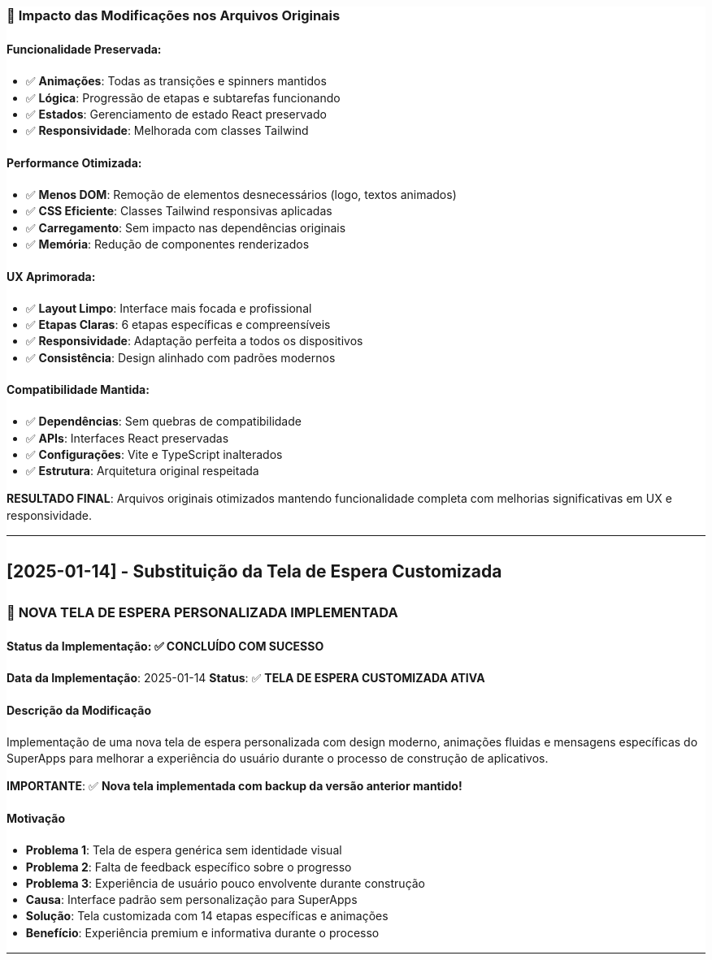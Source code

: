 
### 🎯 **Impacto das Modificações nos Arquivos Originais**

#### **Funcionalidade Preservada:**
- ✅ **Animações**: Todas as transições e spinners mantidos
- ✅ **Lógica**: Progressão de etapas e subtarefas funcionando
- ✅ **Estados**: Gerenciamento de estado React preservado
- ✅ **Responsividade**: Melhorada com classes Tailwind

#### **Performance Otimizada:**
- ✅ **Menos DOM**: Remoção de elementos desnecessários (logo, textos animados)
- ✅ **CSS Eficiente**: Classes Tailwind responsivas aplicadas
- ✅ **Carregamento**: Sem impacto nas dependências originais
- ✅ **Memória**: Redução de componentes renderizados

#### **UX Aprimorada:**
- ✅ **Layout Limpo**: Interface mais focada e profissional
- ✅ **Etapas Claras**: 6 etapas específicas e compreensíveis
- ✅ **Responsividade**: Adaptação perfeita a todos os dispositivos
- ✅ **Consistência**: Design alinhado com padrões modernos

#### **Compatibilidade Mantida:**
- ✅ **Dependências**: Sem quebras de compatibilidade
- ✅ **APIs**: Interfaces React preservadas
- ✅ **Configurações**: Vite e TypeScript inalterados
- ✅ **Estrutura**: Arquitetura original respeitada

**RESULTADO FINAL**: Arquivos originais otimizados mantendo funcionalidade completa com melhorias significativas em UX e responsividade.

---

## [2025-01-14] - Substituição da Tela de Espera Customizada

### 🎨 **NOVA TELA DE ESPERA PERSONALIZADA IMPLEMENTADA**

#### **Status da Implementação: ✅ CONCLUÍDO COM SUCESSO**

**Data da Implementação**: 2025-01-14
**Status**: ✅ **TELA DE ESPERA CUSTOMIZADA ATIVA**

#### **Descrição da Modificação**
Implementação de uma nova tela de espera personalizada com design moderno, animações fluidas e mensagens específicas do SuperApps para melhorar a experiência do usuário durante o processo de construção de aplicativos.

**IMPORTANTE**: ✅ **Nova tela implementada com backup da versão anterior mantido!**

#### **Motivação**
- **Problema 1**: Tela de espera genérica sem identidade visual
- **Problema 2**: Falta de feedback específico sobre o progresso
- **Problema 3**: Experiência de usuário pouco envolvente durante construção
- **Causa**: Interface padrão sem personalização para SuperApps
- **Solução**: Tela customizada com 14 etapas específicas e animações
- **Benefício**: Experiência premium e informativa durante o processo

---
